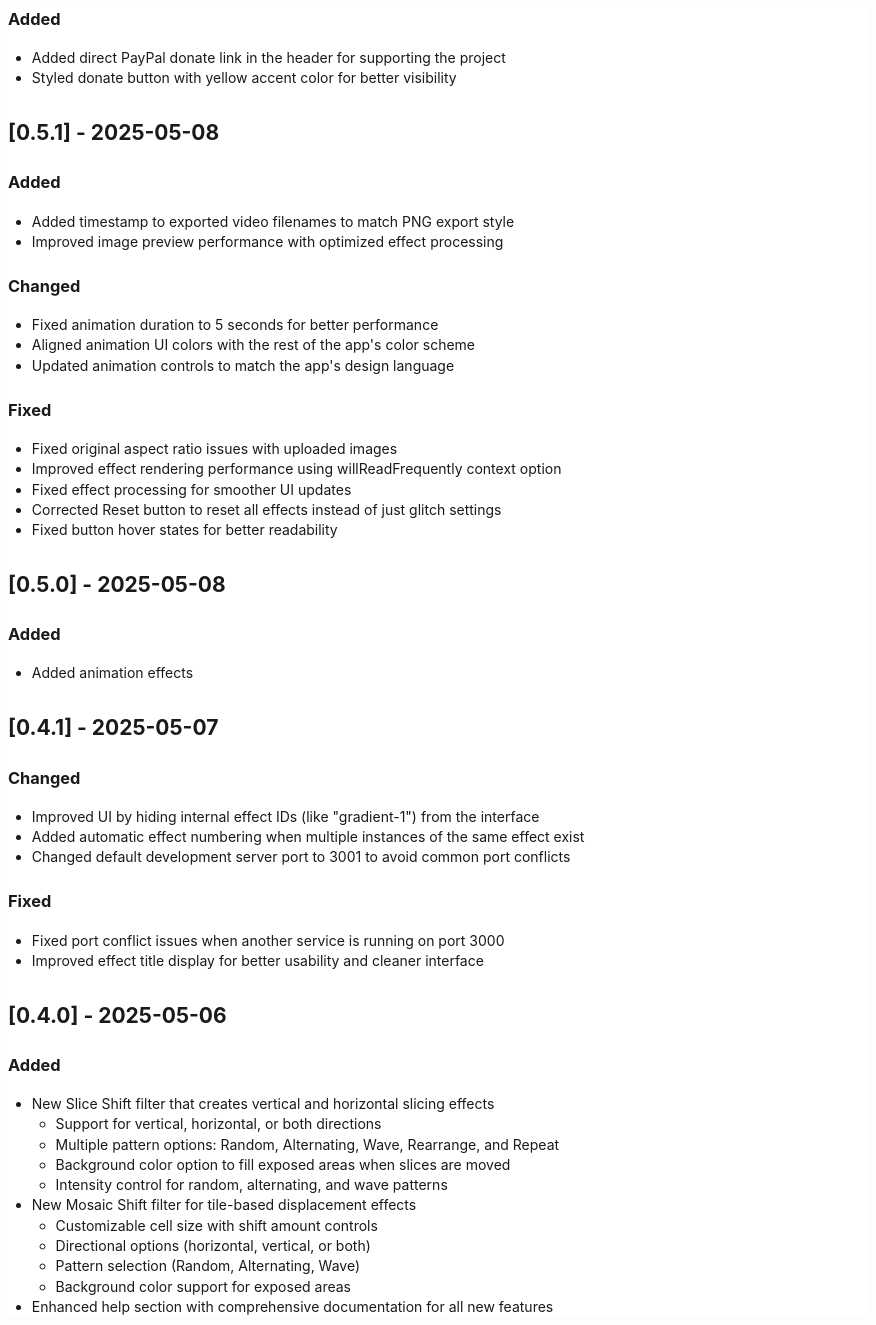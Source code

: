 ### Added
- Added direct PayPal donate link in the header for supporting the project
- Styled donate button with yellow accent color for better visibility

## [0.5.1] - 2025-05-08

### Added
- Added timestamp to exported video filenames to match PNG export style
- Improved image preview performance with optimized effect processing

### Changed
- Fixed animation duration to 5 seconds for better performance
- Aligned animation UI colors with the rest of the app's color scheme
- Updated animation controls to match the app's design language

### Fixed
- Fixed original aspect ratio issues with uploaded images
- Improved effect rendering performance using willReadFrequently context option
- Fixed effect processing for smoother UI updates
- Corrected Reset button to reset all effects instead of just glitch settings
- Fixed button hover states for better readability

## [0.5.0] - 2025-05-08

### Added
- Added animation effects

## [0.4.1] - 2025-05-07

### Changed
- Improved UI by hiding internal effect IDs (like "gradient-1") from the interface
- Added automatic effect numbering when multiple instances of the same effect exist
- Changed default development server port to 3001 to avoid common port conflicts

### Fixed
- Fixed port conflict issues when another service is running on port 3000
- Improved effect title display for better usability and cleaner interface

## [0.4.0] - 2025-05-06

### Added
- New Slice Shift filter that creates vertical and horizontal slicing effects
  - Support for vertical, horizontal, or both directions
  - Multiple pattern options: Random, Alternating, Wave, Rearrange, and Repeat
  - Background color option to fill exposed areas when slices are moved
  - Intensity control for random, alternating, and wave patterns
- New Mosaic Shift filter for tile-based displacement effects
  - Customizable cell size with shift amount controls
  - Directional options (horizontal, vertical, or both)
  - Pattern selection (Random, Alternating, Wave)
  - Background color support for exposed areas
- Enhanced help section with comprehensive documentation for all new features
